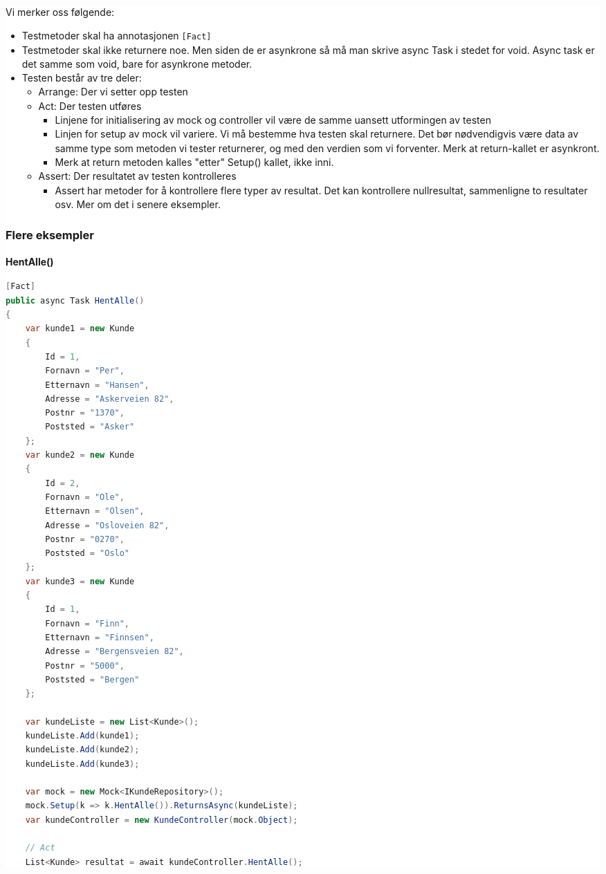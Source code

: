
Vi merker oss følgende:

- Testmetoder skal ha annotasjonen `[Fact]`
- Testmetoder skal ikke returnere noe. Men siden de er asynkrone så må man skrive async Task i stedet for void. Async task er det samme som void, bare for asynkrone metoder.
- Testen består av tre deler:
    - Arrange: Der vi setter opp testen
    - Act: Der testen utføres
        - Linjene for initialisering av mock og controller vil være de samme uansett utformingen av testen
        - Linjen for setup av mock vil variere. Vi må bestemme hva testen skal returnere. Det bør nødvendigvis være data av samme type som metoden vi tester returnerer, og med den verdien som vi forventer. Merk at return-kallet er asynkront.
        - Merk at return metoden kalles "etter" Setup() kallet, ikke inni.
    - Assert: Der resultatet av testen kontrolleres
        - Assert har metoder for å kontrollere flere typer av resultat. Det kan kontrollere nullresultat, sammenligne to resultater osv. Mer om det i senere eksempler.

### Flere eksempler

**HentAlle()**

```cs
[Fact]
public async Task HentAlle()
{
    var kunde1 = new Kunde
    {
        Id = 1,
        Fornavn = "Per",
        Etternavn = "Hansen",
        Adresse = "Askerveien 82",
        Postnr = "1370",
        Poststed = "Asker"
    };
    var kunde2 = new Kunde
    {
        Id = 2,
        Fornavn = "Ole",
        Etternavn = "Olsen",
        Adresse = "Osloveien 82",
        Postnr = "0270",
        Poststed = "Oslo"
    };
    var kunde3 = new Kunde
    {
        Id = 1,
        Fornavn = "Finn",
        Etternavn = "Finnsen",
        Adresse = "Bergensveien 82",
        Postnr = "5000",
        Poststed = "Bergen"
    };

    var kundeListe = new List<Kunde>();
    kundeListe.Add(kunde1);
    kundeListe.Add(kunde2);
    kundeListe.Add(kunde3);

    var mock = new Mock<IKundeRepository>();
    mock.Setup(k => k.HentAlle()).ReturnsAsync(kundeListe);
    var kundeController = new KundeController(mock.Object);

    // Act
    List<Kunde> resultat = await kundeController.HentAlle();
```